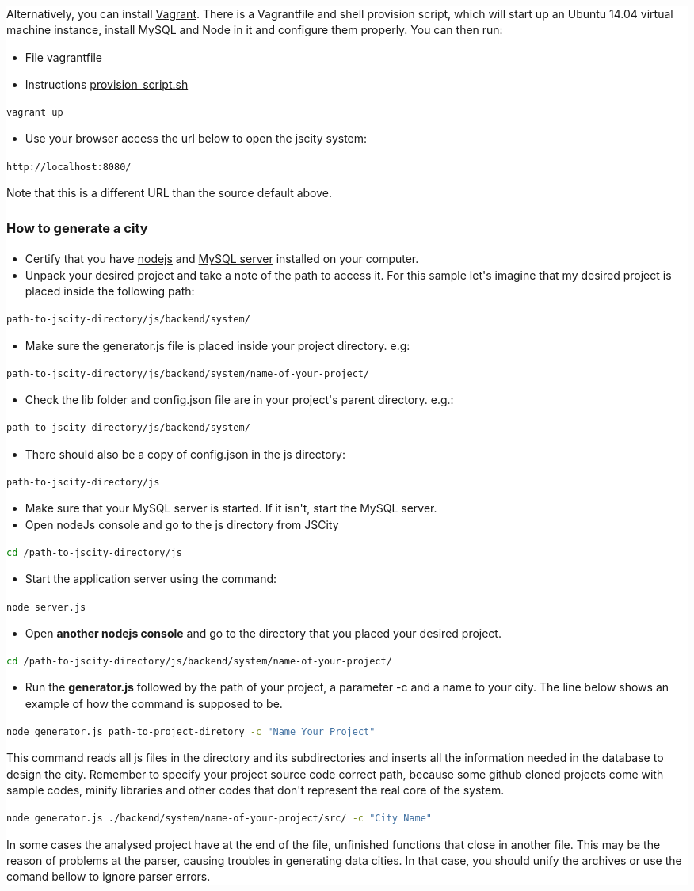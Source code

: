 Alternatively, you can install [Vagrant](https://www.vagrantup.com).  There is
a Vagrantfile and shell provision script, which will start up an Ubuntu 14.04
virtual machine instance, install MySQL and Node in it and configure them
properly. You can then run:

* File [vagrantfile](https://github.com/aserg-ufmg/JSCity/blob/master/Vagrantfile)

* Instructions [provision_script.sh](https://github.com/aserg-ufmg/JSCity/blob/master/provision_script.sh)

```sh
vagrant up
```

* Use your browser access the url below to open the jscity system:
```
http://localhost:8080/
```
Note that this is a different URL than the source default above.

### How to generate a city

* Certify that you have [nodejs](https://nodejs.org/en/) and [MySQL server](https://dev.mysql.com/downloads/mysql/) installed on your computer.
* Unpack your desired project and take a note of the path to access it. For this sample let's imagine that my desired project is placed  inside the following path:
```
path-to-jscity-directory/js/backend/system/
```
* Make sure the generator.js file is placed inside your project directory. e.g: 
```sh
path-to-jscity-directory/js/backend/system/name-of-your-project/
```
* Check the lib folder and config.json file are in your project's parent directory. e.g.:
```sh
path-to-jscity-directory/js/backend/system/
```
* There should also be a copy of config.json in the js directory:
```sh
path-to-jscity-directory/js
```
* Make sure that your MySQL server is started.  If it isn't, start the MySQL server.
* Open nodeJs console and go to the js directory from JSCity
```sh
cd /path-to-jscity-directory/js
``` 
* Start the application server using the command:
```sh
node server.js
```
* Open **another nodejs console** and go to the directory that you placed your desired project.
```sh
cd /path-to-jscity-directory/js/backend/system/name-of-your-project/
```
* Run the **generator.js** followed by the path of your project, a parameter -c and a name to your city. The line below shows an example of how the command is supposed to be.
```sh
node generator.js path-to-project-diretory -c "Name Your Project"
```
This command reads all js files in the directory and its subdirectories and inserts all the information needed in the database to design the city. Remember to specify your project source code correct path, because some github cloned projects come with sample codes, minify libraries and other codes that don't represent the real core of the system.
```sh
node generator.js ./backend/system/name-of-your-project/src/ -c "City Name"
```
In some cases the analysed project have at the end of the file, unfinished functions that close in another file. This may be the reason of problems at the parser, causing troubles in generating data cities. In that case, you should unify the archives or use the comand bellow to ignore parser errors.